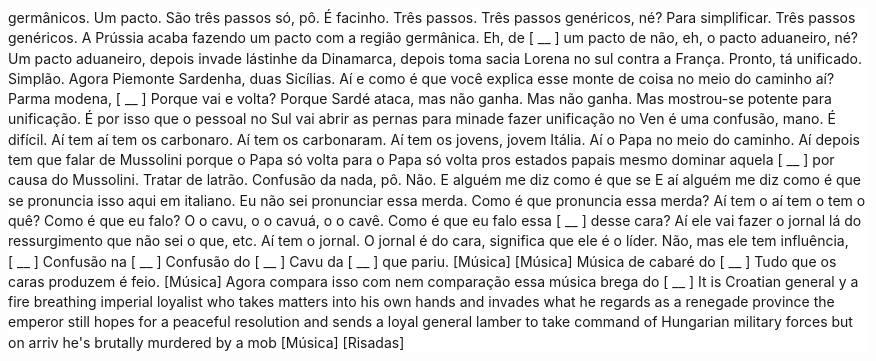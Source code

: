 germânicos. Um pacto. São três passos
só, pô. É facinho. Três passos. Três
passos genéricos, né? Para simplificar.
Três passos genéricos. A Prússia acaba
fazendo um pacto com a região germânica.
Eh, de [ __ ] um pacto de não, eh, o
pacto aduaneiro, né? Um pacto aduaneiro,
depois invade
lástinhe da Dinamarca, depois toma sacia
Lorena no sul contra a França. Pronto,
tá
unificado. Simplão. Agora Piemonte
Sardenha, duas Sicílias. Aí e como é que
você explica esse monte de coisa no meio
do caminho aí? Parma modena, [ __ ]
Porque vai e volta? Porque Sardé ataca,
mas não ganha. Mas não ganha. Mas
mostrou-se potente para unificação. É
por isso que o pessoal no Sul vai abrir
as pernas para minade fazer unificação
no Ven é uma confusão, mano. É difícil.
Aí tem aí tem os carbonaro. Aí tem os
carbonaram. Aí tem os jovens, jovem
Itália. Aí o Papa no meio do caminho. Aí
depois tem que falar de Mussolini porque
o Papa só volta para o Papa só volta
pros estados papais mesmo dominar aquela
[ __ ] por causa do Mussolini. Tratar de
latrão. Confusão da nada, pô.
Não. E alguém me diz como é que se E aí
alguém me diz como é que se pronuncia
isso aqui em
italiano. Eu não sei pronunciar essa
merda. Como é que pronuncia essa merda?
Aí tem o aí tem o tem o quê? Como é que
eu falo? O o cavu, o o cavuá, o o cavê.
Como é que eu falo essa [ __ ] desse
cara? Aí ele vai fazer o jornal lá do
ressurgimento que não sei o que, etc. Aí
tem o jornal. O jornal é do cara,
significa que ele é o líder. Não, mas
ele tem influência, [ __ ] Confusão na
[ __ ] Confusão do [ __ ] Cavu da [ __ ]
que pariu.
[Música]
[Música]
Música de cabaré do [ __ ] Tudo que os
caras produzem é feio.
[Música]
Agora compara isso
com nem comparação essa música brega do
[ __ ]
It is Croatian general y a fire
breathing imperial loyalist who takes
matters into his own hands and invades
what he regards as a renegade
province the emperor still hopes for a
peaceful resolution and sends a loyal
general lamber to take command of
Hungarian military
forces but on arriv he's brutally
murdered by a mob
[Música]
[Risadas]